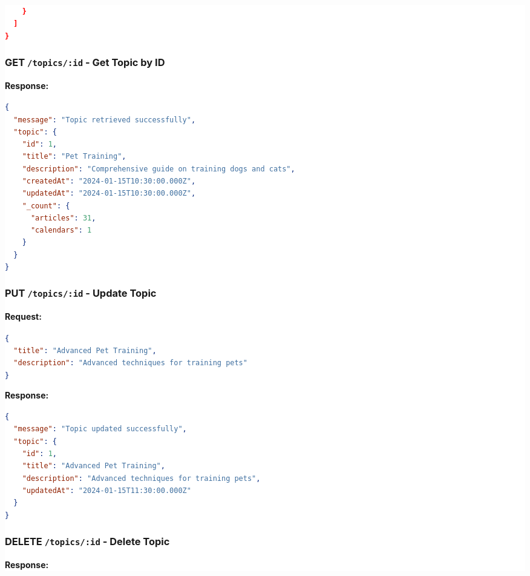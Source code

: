 ```json
    }
  ]
}
```

### GET `/topics/:id` - Get Topic by ID

**Response:**

```json
{
  "message": "Topic retrieved successfully",
  "topic": {
    "id": 1,
    "title": "Pet Training",
    "description": "Comprehensive guide on training dogs and cats",
    "createdAt": "2024-01-15T10:30:00.000Z",
    "updatedAt": "2024-01-15T10:30:00.000Z",
    "_count": {
      "articles": 31,
      "calendars": 1
    }
  }
}
```

### PUT `/topics/:id` - Update Topic

**Request:**

```json
{
  "title": "Advanced Pet Training",
  "description": "Advanced techniques for training pets"
}
```

**Response:**

```json
{
  "message": "Topic updated successfully",
  "topic": {
    "id": 1,
    "title": "Advanced Pet Training",
    "description": "Advanced techniques for training pets",
    "updatedAt": "2024-01-15T11:30:00.000Z"
  }
}
```

### DELETE `/topics/:id` - Delete Topic

**Response:**
